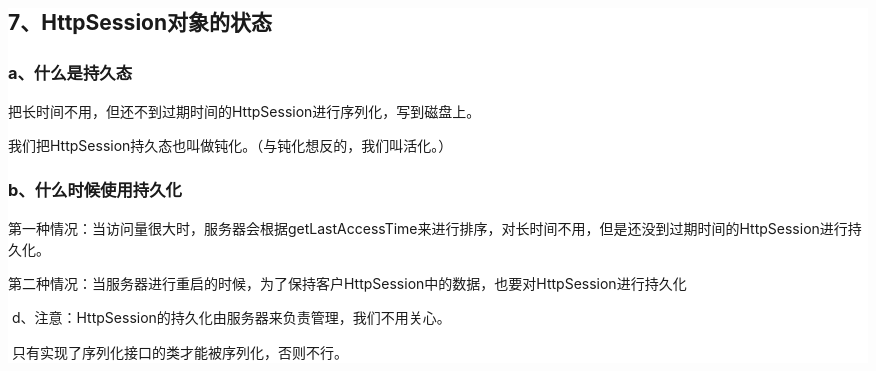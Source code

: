 

##   7、HttpSession对象的状态

###     a、什么是持久态

​      把长时间不用，但还不到过期时间的HttpSession进行序列化，写到磁盘上。

​      我们把HttpSession持久态也叫做钝化。（与钝化想反的，我们叫活化。）

###     b、什么时候使用持久化

​      第一种情况：当访问量很大时，服务器会根据getLastAccessTime来进行排序，对长时间不用，但是还没到过期时间的HttpSession进行持久化。

​      第二种情况：当服务器进行重启的时候，为了保持客户HttpSession中的数据，也要对HttpSession进行持久化

​    d、注意：HttpSession的持久化由服务器来负责管理，我们不用关心。

​         只有实现了序列化接口的类才能被序列化，否则不行。